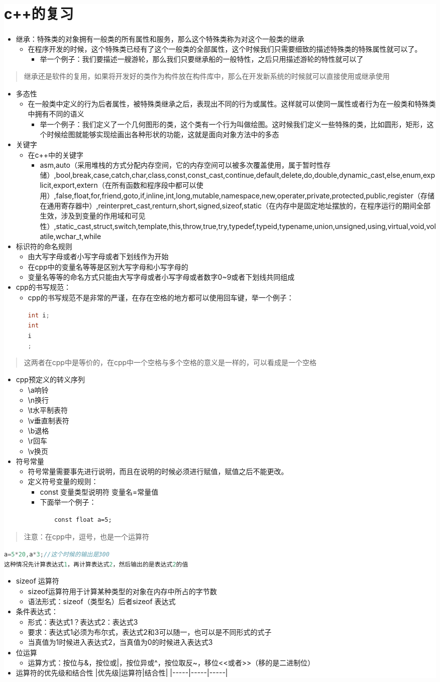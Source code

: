 # c++的复习
- 继承：特殊类的对象拥有一般类的所有属性和服务，那么这个特殊类称为对这个一般类的继承
    - 在程序开发的时候，这个特殊类已经有了这个一般类的全部属性，这个时候我们只需要细致的描述特殊类的特殊属性就可以了。
        - 举一个例子：我们要描述一艘游轮，那么我们只要继承船的一般特性，之后只用描述游轮的特性就可以了
> 继承还是软件的复用，如果将开发好的类作为构件放在构件库中，那么在开发新系统的时候就可以直接使用或继承使用
- 多态性
    - 在一般类中定义的行为后者属性，被特殊类继承之后，表现出不同的行为或属性。这样就可以使同一属性或者行为在一般类和特殊类中拥有不同的语义
        - 举一个例子：我们定义了一个几何图形的类，这个类有一个行为叫做绘图。这时候我们定义一些特殊的类，比如圆形，矩形，这个时候绘图就能够实现绘画出各种形状的功能，这就是面向对象方法中的多态
- 关键字
    - 在c++中的关键字
        - asm,auto（采用堆栈的方式分配内存空间，它的内存空间可以被多次覆盖使用，属于暂时性存储）,bool,break,case,catch,char,class,const,const_cast,continue,default,delete,do,double,dynamic_cast,else,enum,explicit,export,extern（在所有函数和程序段中都可以使用）,false,float,for,friend,goto,if,inline,int,long,mutable,namespace,new,operater,private,protected,public,register（存储在通用寄存器中）,reinterpret_cast,renturn,short,signed,sizeof,static（在内存中是固定地址摆放的，在程序运行的期间全部生效，涉及到变量的作用域和可见性）,static_cast,struct,switch,template,this,throw,true,try,typedef,typeid,typename,union,unsigned,using,virtual,void,volatile,wchar_t,while
- 标识符的命名规则
    - 由大写字母或者小写字母或者下划线作为开始
    - 在cpp中的变量名等等是区别大写字母和小写字母的
    - 变量名等等的命名方式只能由大写字母或者小写字母或者数字0~9或者下划线共同组成
- cpp的书写规范：
    - cpp的书写规范不是非常的严谨，在存在空格的地方都可以使用回车键，举一个例子：
        ```cpp
        int i;
        int
        i
        ;
        ```
> 这两者在cpp中是等价的，在cpp中一个空格与多个空格的意义是一样的，可以看成是一个空格
- cpp预定义的转义序列
    - \a响铃
    - \n换行
    - \t水平制表符
    - \v垂直制表符
    - \b退格
    - \r回车
    - \v换页
- 符号常量
    - 符号常量需要事先进行说明，而且在说明的时候必须进行赋值，赋值之后不能更改。
    - 定义符号变量的规则：
        - const 变量类型说明符 变量名=常量值
        - 下面举一个例子：
            ```
                const float a=5;
            ```
> 注意：在cpp中，逗号，也是一个运算符
```cpp
a=5*20,a*3;//这个时候的输出是300
这种情况先计算表达式1，再计算表达式2，然后输出的是表达式2的值
```
- sizeof 运算符
    - sizeof运算符用于计算某种类型的对象在内存中所占的字节数
    - 语法形式：sizeof（类型名）后者sizeof 表达式
- 条件表达式：
    - 形式：表达式1？表达式2：表达式3
    - 要求：表达式1必须为布尔式，表达式2和3可以随一，也可以是不同形式的式子
    - 当真值为1时候进入表达式2，当真值为0的时候进入表达式3
- 位运算
    - 运算方式：按位与&，按位或|，按位异或^，按位取反~，移位<<或者>>（移的是二进制位）
- 运算符的优先级和结合性
    |优先级|运算符|结合性|
    |-----|-----|-----|